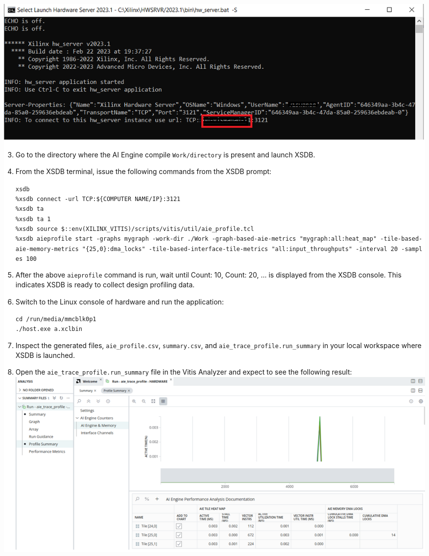 ![launch hardware server](./Images/launch_hwServer.PNG)

3. Go to the directory where the AI Engine compile `Work/directory` is present and launch XSDB.
4. From the XSDB terminal, issue the following commands from the XSDB prompt:

   ```
   xsdb
   %xsdb connect -url TCP:${COMPUTER NAME/IP}:3121
   %xsdb ta
   %xsdb ta 1
   %xsdb source $::env(XILINX_VITIS)/scripts/vitis/util/aie_profile.tcl
   %xsdb aieprofile start -graphs mygraph -work-dir ./Work -graph-based-aie-metrics "mygraph:all:heat_map" -tile-based-aie-memory-metrics "{25,0}:dma_locks" -tile-based-interface-tile-metrics "all:input_throughputs" -interval 20 -samples 100
   ```

5. After the above `aieprofile` command is run, wait until Count: 10, Count: 20, ... is displayed from the XSDB console. This indicates XSDB is ready to collect design profiling data.
6. Switch to the Linux console of hardware and run the application:

   ```
   cd /run/media/mmcblk0p1
   ./host.exe a.xclbin
   ```

7. Inspect the generated files, `aie_profile.csv`, `summary.csv`, and `aie_trace_profile.run_summary` in your local workspace where XSDB is launched.
8. Open the `aie_trace_profile.run_summary` file in the Vitis Analyzer and expect to see the following result:
![xsdb profile](./Images/xsdb_profile.PNG)
